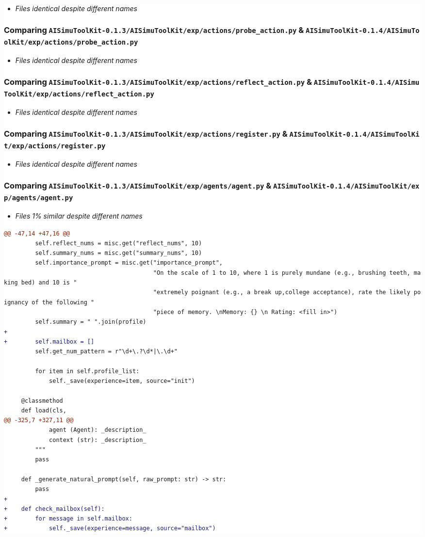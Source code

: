  * *Files identical despite different names*

### Comparing `AISimuToolKit-0.1.3/AISimuToolKit/exp/actions/probe_action.py` & `AISimuToolKit-0.1.4/AISimuToolKit/exp/actions/probe_action.py`

 * *Files identical despite different names*

### Comparing `AISimuToolKit-0.1.3/AISimuToolKit/exp/actions/reflect_action.py` & `AISimuToolKit-0.1.4/AISimuToolKit/exp/actions/reflect_action.py`

 * *Files identical despite different names*

### Comparing `AISimuToolKit-0.1.3/AISimuToolKit/exp/actions/register.py` & `AISimuToolKit-0.1.4/AISimuToolKit/exp/actions/register.py`

 * *Files identical despite different names*

### Comparing `AISimuToolKit-0.1.3/AISimuToolKit/exp/agents/agent.py` & `AISimuToolKit-0.1.4/AISimuToolKit/exp/agents/agent.py`

 * *Files 1% similar despite different names*

```diff
@@ -47,14 +47,16 @@
         self.reflect_nums = misc.get("reflect_nums", 10)
         self.summary_nums = misc.get("summary_nums", 10)
         self.importance_prompt = misc.get("importance_prompt",
                                           "On the scale of 1 to 10, where 1 is purely mundane (e.g., brushing teeth, making bed) and 10 is "
                                           "extremely poignant (e.g., a break up,college acceptance), rate the likely poignancy of the following "
                                           "piece of memory. \nMemory: {} \n Rating: <fill in>")
         self.summary = " ".join(profile)
+
+        self.mailbox = []
         self.get_num_pattern = r"\d+\.?\d*|\.\d+"
 
         for item in self.profile_list:
             self._save(experience=item, source="init")
 
     @classmethod
     def load(cls,
@@ -325,7 +327,11 @@
             agent (Agent): _description_
             context (str): _description_
         """
         pass
 
     def _generate_natural_prompt(self, raw_prompt: str) -> str:
         pass
+
+    def check_mailbox(self):
+        for message in self.mailbox:
+            self._save(experience=message, source="mailbox")
```
